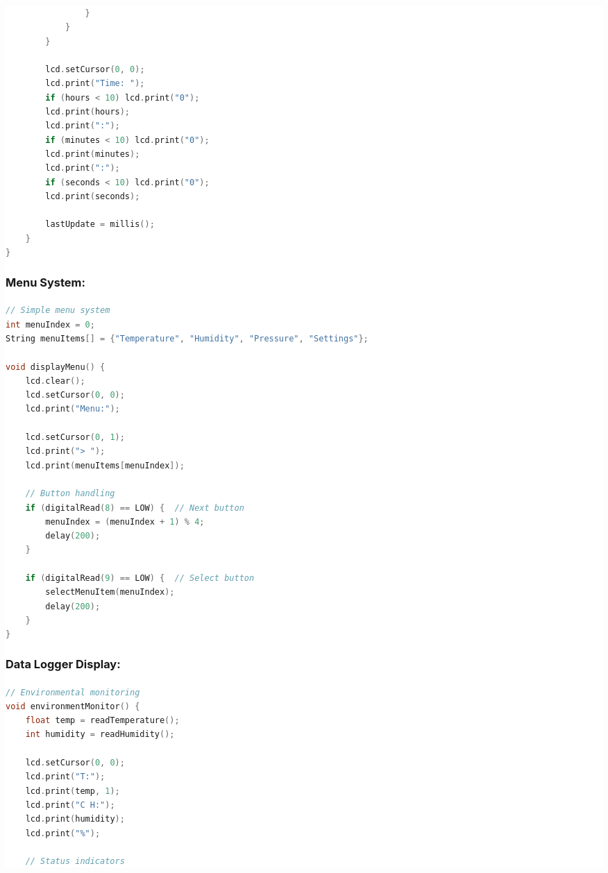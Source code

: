 ```cpp
                }
            }
        }
        
        lcd.setCursor(0, 0);
        lcd.print("Time: ");
        if (hours < 10) lcd.print("0");
        lcd.print(hours);
        lcd.print(":");
        if (minutes < 10) lcd.print("0");
        lcd.print(minutes);
        lcd.print(":");
        if (seconds < 10) lcd.print("0");
        lcd.print(seconds);
        
        lastUpdate = millis();
    }
}
```

### **Menu System:**
```cpp
// Simple menu system
int menuIndex = 0;
String menuItems[] = {"Temperature", "Humidity", "Pressure", "Settings"};

void displayMenu() {
    lcd.clear();
    lcd.setCursor(0, 0);
    lcd.print("Menu:");
    
    lcd.setCursor(0, 1);
    lcd.print("> ");
    lcd.print(menuItems[menuIndex]);
    
    // Button handling
    if (digitalRead(8) == LOW) {  // Next button
        menuIndex = (menuIndex + 1) % 4;
        delay(200);
    }
    
    if (digitalRead(9) == LOW) {  // Select button
        selectMenuItem(menuIndex);
        delay(200);
    }
}
```

### **Data Logger Display:**
```cpp
// Environmental monitoring
void environmentMonitor() {
    float temp = readTemperature();
    int humidity = readHumidity();
    
    lcd.setCursor(0, 0);
    lcd.print("T:");
    lcd.print(temp, 1);
    lcd.print("C H:");
    lcd.print(humidity);
    lcd.print("%");
    
    // Status indicators
```